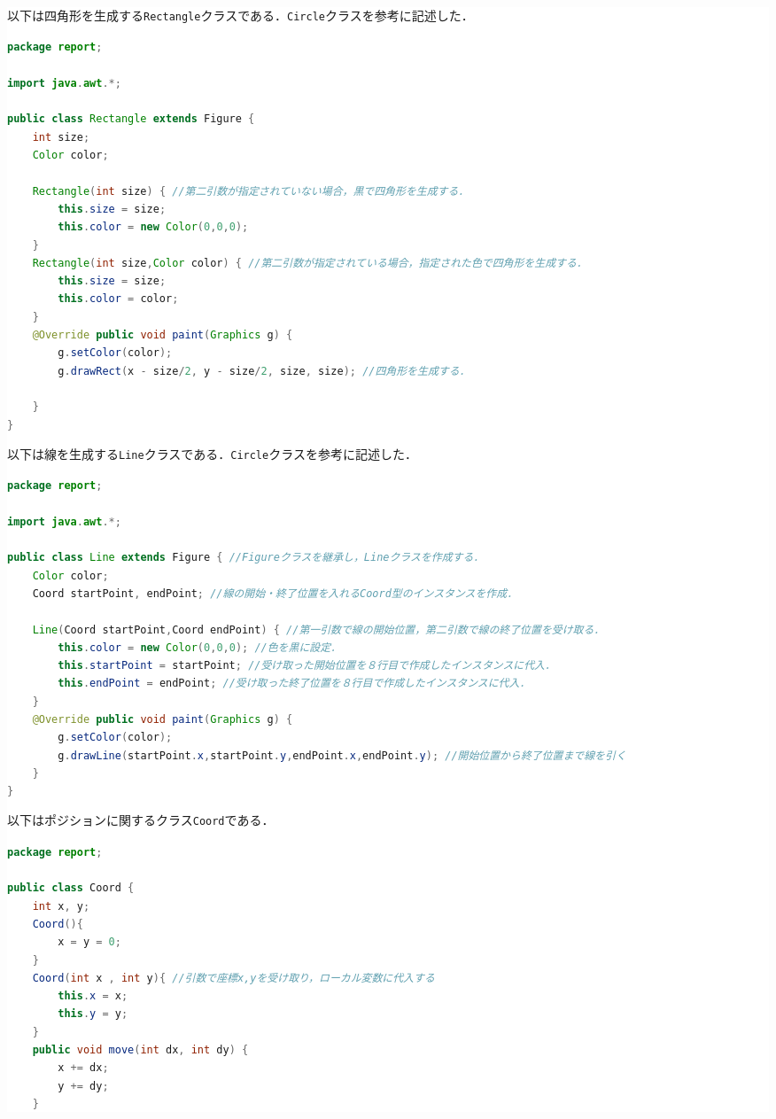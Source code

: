以下は四角形を生成する`Rectangle`クラスである．`Circle`クラスを参考に記述した．

```java : Rectangle.java
package report;

import java.awt.*;

public class Rectangle extends Figure {
	int size;
	Color color;
	
	Rectangle(int size) { //第二引数が指定されていない場合，黒で四角形を生成する．
		this.size = size;
		this.color = new Color(0,0,0);
	}	
	Rectangle(int size,Color color) { //第二引数が指定されている場合，指定された色で四角形を生成する．
		this.size = size;
		this.color = color;
	}
	@Override public void paint(Graphics g) {
		g.setColor(color);
		g.drawRect(x - size/2, y - size/2, size, size); //四角形を生成する．
		
	}
}
```

以下は線を生成する`Line`クラスである．`Circle`クラスを参考に記述した．

```java : Line.java
package report;

import java.awt.*;

public class Line extends Figure { //Figureクラスを継承し，Lineクラスを作成する．
	Color color;
	Coord startPoint, endPoint; //線の開始・終了位置を入れるCoord型のインスタンスを作成．
	
	Line(Coord startPoint,Coord endPoint) { //第一引数で線の開始位置，第二引数で線の終了位置を受け取る．
		this.color = new Color(0,0,0); //色を黒に設定．
		this.startPoint = startPoint; //受け取った開始位置を８行目で作成したインスタンスに代入．
		this.endPoint = endPoint; //受け取った終了位置を８行目で作成したインスタンスに代入．
	}
	@Override public void paint(Graphics g) {
		g.setColor(color);
		g.drawLine(startPoint.x,startPoint.y,endPoint.x,endPoint.y); //開始位置から終了位置まで線を引く
	}
}
```
以下はポジションに関するクラス`Coord`である．
```java : Coord.java
package report;

public class Coord {
	int x, y;
	Coord(){
		x = y = 0;
	}
	Coord(int x , int y){ //引数で座標x,yを受け取り，ローカル変数に代入する
		this.x = x;
		this.y = y;
	}
	public void move(int dx, int dy) {
		x += dx;
		y += dy;
	}
```